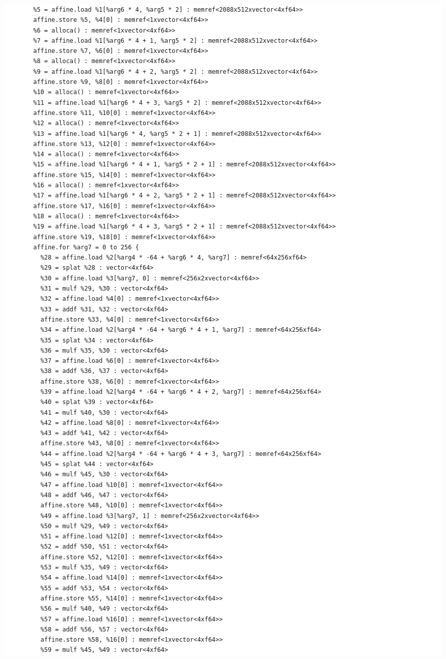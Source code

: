 ```mlir
        %5 = affine.load %1[%arg6 * 4, %arg5 * 2] : memref<2088x512xvector<4xf64>>
        affine.store %5, %4[0] : memref<1xvector<4xf64>>
        %6 = alloca() : memref<1xvector<4xf64>>
        %7 = affine.load %1[%arg6 * 4 + 1, %arg5 * 2] : memref<2088x512xvector<4xf64>>
        affine.store %7, %6[0] : memref<1xvector<4xf64>>
        %8 = alloca() : memref<1xvector<4xf64>>
        %9 = affine.load %1[%arg6 * 4 + 2, %arg5 * 2] : memref<2088x512xvector<4xf64>>
        affine.store %9, %8[0] : memref<1xvector<4xf64>>
        %10 = alloca() : memref<1xvector<4xf64>>
        %11 = affine.load %1[%arg6 * 4 + 3, %arg5 * 2] : memref<2088x512xvector<4xf64>>
        affine.store %11, %10[0] : memref<1xvector<4xf64>>
        %12 = alloca() : memref<1xvector<4xf64>>
        %13 = affine.load %1[%arg6 * 4, %arg5 * 2 + 1] : memref<2088x512xvector<4xf64>>
        affine.store %13, %12[0] : memref<1xvector<4xf64>>
        %14 = alloca() : memref<1xvector<4xf64>>
        %15 = affine.load %1[%arg6 * 4 + 1, %arg5 * 2 + 1] : memref<2088x512xvector<4xf64>>
        affine.store %15, %14[0] : memref<1xvector<4xf64>>
        %16 = alloca() : memref<1xvector<4xf64>>
        %17 = affine.load %1[%arg6 * 4 + 2, %arg5 * 2 + 1] : memref<2088x512xvector<4xf64>>
        affine.store %17, %16[0] : memref<1xvector<4xf64>>
        %18 = alloca() : memref<1xvector<4xf64>>
        %19 = affine.load %1[%arg6 * 4 + 3, %arg5 * 2 + 1] : memref<2088x512xvector<4xf64>>
        affine.store %19, %18[0] : memref<1xvector<4xf64>>
        affine.for %arg7 = 0 to 256 {
          %28 = affine.load %2[%arg4 * -64 + %arg6 * 4, %arg7] : memref<64x256xf64>
          %29 = splat %28 : vector<4xf64>
          %30 = affine.load %3[%arg7, 0] : memref<256x2xvector<4xf64>>
          %31 = mulf %29, %30 : vector<4xf64>
          %32 = affine.load %4[0] : memref<1xvector<4xf64>>
          %33 = addf %31, %32 : vector<4xf64>
          affine.store %33, %4[0] : memref<1xvector<4xf64>>
          %34 = affine.load %2[%arg4 * -64 + %arg6 * 4 + 1, %arg7] : memref<64x256xf64>
          %35 = splat %34 : vector<4xf64>
          %36 = mulf %35, %30 : vector<4xf64>
          %37 = affine.load %6[0] : memref<1xvector<4xf64>>
          %38 = addf %36, %37 : vector<4xf64>
          affine.store %38, %6[0] : memref<1xvector<4xf64>>
          %39 = affine.load %2[%arg4 * -64 + %arg6 * 4 + 2, %arg7] : memref<64x256xf64>
          %40 = splat %39 : vector<4xf64>
          %41 = mulf %40, %30 : vector<4xf64>
          %42 = affine.load %8[0] : memref<1xvector<4xf64>>
          %43 = addf %41, %42 : vector<4xf64>
          affine.store %43, %8[0] : memref<1xvector<4xf64>>
          %44 = affine.load %2[%arg4 * -64 + %arg6 * 4 + 3, %arg7] : memref<64x256xf64>
          %45 = splat %44 : vector<4xf64>
          %46 = mulf %45, %30 : vector<4xf64>
          %47 = affine.load %10[0] : memref<1xvector<4xf64>>
          %48 = addf %46, %47 : vector<4xf64>
          affine.store %48, %10[0] : memref<1xvector<4xf64>>
          %49 = affine.load %3[%arg7, 1] : memref<256x2xvector<4xf64>>
          %50 = mulf %29, %49 : vector<4xf64>
          %51 = affine.load %12[0] : memref<1xvector<4xf64>>
          %52 = addf %50, %51 : vector<4xf64>
          affine.store %52, %12[0] : memref<1xvector<4xf64>>
          %53 = mulf %35, %49 : vector<4xf64>
          %54 = affine.load %14[0] : memref<1xvector<4xf64>>
          %55 = addf %53, %54 : vector<4xf64>
          affine.store %55, %14[0] : memref<1xvector<4xf64>>
          %56 = mulf %40, %49 : vector<4xf64>
          %57 = affine.load %16[0] : memref<1xvector<4xf64>>
          %58 = addf %56, %57 : vector<4xf64>
          affine.store %58, %16[0] : memref<1xvector<4xf64>>
          %59 = mulf %45, %49 : vector<4xf64>
```